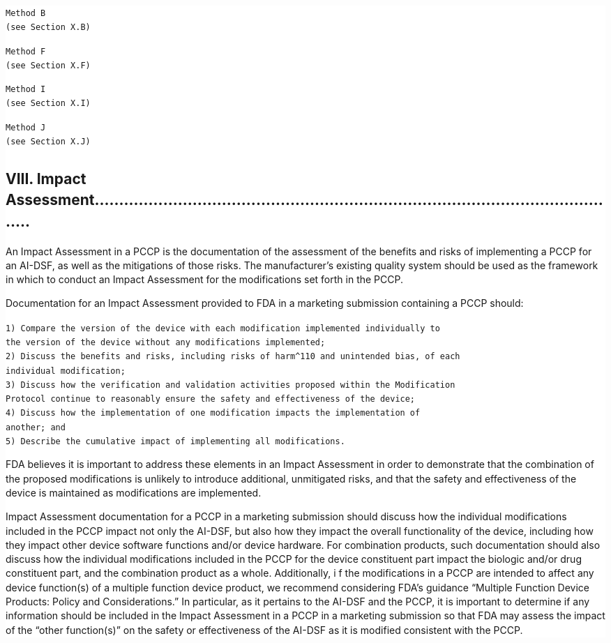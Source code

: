 ```
Method B
(see Section X.B)
```
```
Method F
(see Section X.F)
```
```
Method I
(see Section X.I)
```
```
Method J
(see Section X.J)
```

## VIII. Impact Assessment.............................................................................................................

An Impact Assessment in a PCCP is the documentation of the assessment of the benefits and
risks of implementing a PCCP for an AI-DSF, as well as the mitigations of those risks. The
manufacturer’s existing quality system should be used as the framework in which to conduct an
Impact Assessment for the modifications set forth in the PCCP.

Documentation for an Impact Assessment provided to FDA in a marketing submission
containing a PCCP should:

```
1) Compare the version of the device with each modification implemented individually to
the version of the device without any modifications implemented;
2) Discuss the benefits and risks, including risks of harm^110 and unintended bias, of each
individual modification;
3) Discuss how the verification and validation activities proposed within the Modification
Protocol continue to reasonably ensure the safety and effectiveness of the device;
4) Discuss how the implementation of one modification impacts the implementation of
another; and
5) Describe the cumulative impact of implementing all modifications.
```
FDA believes it is important to address these elements in an Impact Assessment in order to
demonstrate that the combination of the proposed modifications is unlikely to introduce
additional, unmitigated risks, and that the safety and effectiveness of the device is maintained as
modifications are implemented.

Impact Assessment documentation for a PCCP in a marketing submission should discuss how
the individual modifications included in the PCCP impact not only the AI-DSF, but also how
they impact the overall functionality of the device, including how they impact other device
software functions and/or device hardware. For combination products, such documentation
should also discuss how the individual modifications included in the PCCP for the device
constituent part impact the biologic and/or drug constituent part, and the combination product as
a whole. Additionally, i f the modifications in a PCCP are intended to affect any device
function(s) of a multiple function device product, we recommend considering FDA’s guidance
“Multiple Function Device Products: Policy and Considerations.” In particular, as it pertains to
the AI-DSF and the PCCP, it is important to determine if any information should be included in
the Impact Assessment in a PCCP in a marketing submission so that FDA may assess the impact
of the “other function(s)” on the safety or effectiveness of the AI-DSF as it is modified consistent
with the PCCP.
